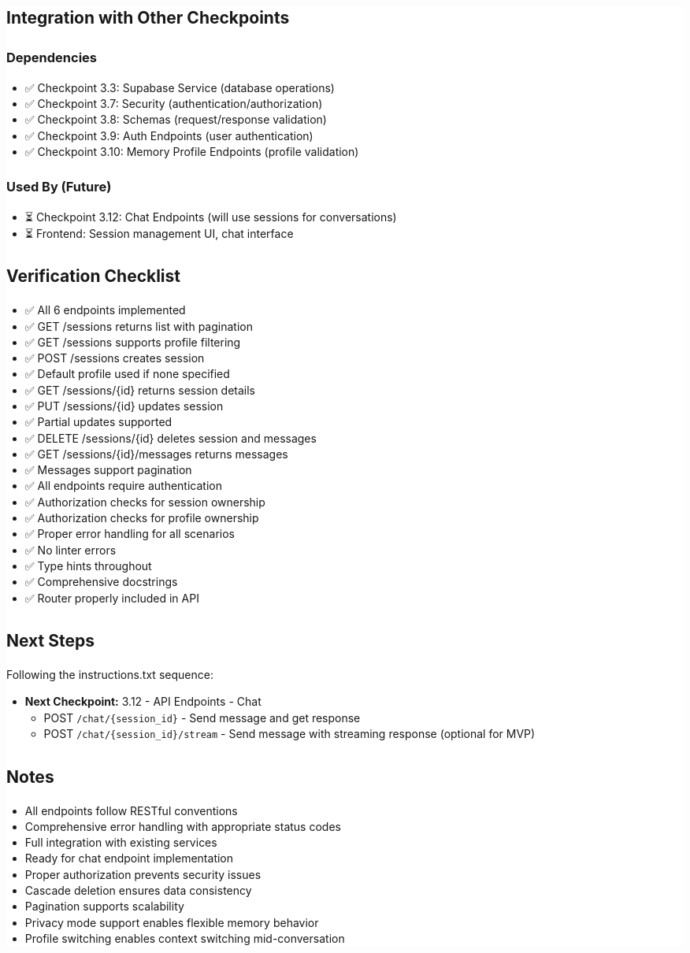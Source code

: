 ## Integration with Other Checkpoints

### Dependencies
- ✅ Checkpoint 3.3: Supabase Service (database operations)
- ✅ Checkpoint 3.7: Security (authentication/authorization)
- ✅ Checkpoint 3.8: Schemas (request/response validation)
- ✅ Checkpoint 3.9: Auth Endpoints (user authentication)
- ✅ Checkpoint 3.10: Memory Profile Endpoints (profile validation)

### Used By (Future)
- ⏳ Checkpoint 3.12: Chat Endpoints (will use sessions for conversations)
- ⏳ Frontend: Session management UI, chat interface

## Verification Checklist

- ✅ All 6 endpoints implemented
- ✅ GET /sessions returns list with pagination
- ✅ GET /sessions supports profile filtering
- ✅ POST /sessions creates session
- ✅ Default profile used if none specified
- ✅ GET /sessions/{id} returns session details
- ✅ PUT /sessions/{id} updates session
- ✅ Partial updates supported
- ✅ DELETE /sessions/{id} deletes session and messages
- ✅ GET /sessions/{id}/messages returns messages
- ✅ Messages support pagination
- ✅ All endpoints require authentication
- ✅ Authorization checks for session ownership
- ✅ Authorization checks for profile ownership
- ✅ Proper error handling for all scenarios
- ✅ No linter errors
- ✅ Type hints throughout
- ✅ Comprehensive docstrings
- ✅ Router properly included in API

## Next Steps

Following the instructions.txt sequence:
- **Next Checkpoint:** 3.12 - API Endpoints - Chat
  - POST `/chat/{session_id}` - Send message and get response
  - POST `/chat/{session_id}/stream` - Send message with streaming response (optional for MVP)

## Notes

- All endpoints follow RESTful conventions
- Comprehensive error handling with appropriate status codes
- Full integration with existing services
- Ready for chat endpoint implementation
- Proper authorization prevents security issues
- Cascade deletion ensures data consistency
- Pagination supports scalability
- Privacy mode support enables flexible memory behavior
- Profile switching enables context switching mid-conversation

